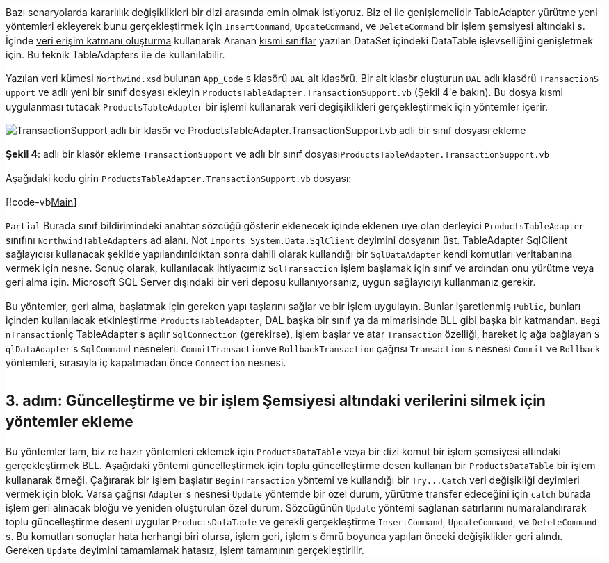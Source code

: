 Bazı senaryolarda kararlılık değişiklikleri bir dizi arasında emin olmak istiyoruz. Biz el ile genişlemelidir TableAdapter yürütme yeni yöntemleri ekleyerek bunu gerçekleştirmek için `InsertCommand`, `UpdateCommand`, ve `DeleteCommand` bir işlem şemsiyesi altındaki s. İçinde [veri erişim katmanı oluşturma](../introduction/creating-a-data-access-layer-vb.md) kullanarak Aranan [kısmi sınıflar](http://en.wikipedia.org/wiki/Partial_type) yazılan DataSet içindeki DataTable işlevselliğini genişletmek için. Bu teknik TableAdapters ile de kullanılabilir.

Yazılan veri kümesi `Northwind.xsd` bulunan `App_Code` s klasörü `DAL` alt klasörü. Bir alt klasör oluşturun `DAL` adlı klasörü `TransactionSupport` ve adlı yeni bir sınıf dosyası ekleyin `ProductsTableAdapter.TransactionSupport.vb` (Şekil 4'e bakın). Bu dosya kısmi uygulanması tutacak `ProductsTableAdapter` bir işlemi kullanarak veri değişiklikleri gerçekleştirmek için yöntemler içerir.


![TransactionSupport adlı bir klasör ve ProductsTableAdapter.TransactionSupport.vb adlı bir sınıf dosyası ekleme](wrapping-database-modifications-within-a-transaction-vb/_static/image4.gif)

**Şekil 4**: adlı bir klasör ekleme `TransactionSupport` ve adlı bir sınıf dosyası`ProductsTableAdapter.TransactionSupport.vb`


Aşağıdaki kodu girin `ProductsTableAdapter.TransactionSupport.vb` dosyası:


[!code-vb[Main](wrapping-database-modifications-within-a-transaction-vb/samples/sample3.vb)]

`Partial` Burada sınıf bildirimindeki anahtar sözcüğü gösterir eklenecek içinde eklenen üye olan derleyici `ProductsTableAdapter` sınıfını `NorthwindTableAdapters` ad alanı. Not `Imports System.Data.SqlClient` deyimini dosyanın üst. TableAdapter SqlClient sağlayıcısı kullanacak şekilde yapılandırıldıktan sonra dahili olarak kullandığı bir [ `SqlDataAdapter` ](https://msdn.microsoft.com/en-us/library/system.data.sqlclient.sqldataadapter.aspx) kendi komutları veritabanına vermek için nesne. Sonuç olarak, kullanılacak ihtiyacımız `SqlTransaction` işlem başlamak için sınıf ve ardından onu yürütme veya geri alma için. Microsoft SQL Server dışındaki bir veri deposu kullanıyorsanız, uygun sağlayıcıyı kullanmanız gerekir.

Bu yöntemler, geri alma, başlatmak için gereken yapı taşlarını sağlar ve bir işlem uygulayın. Bunlar işaretlenmiş `Public`, bunları içinden kullanılacak etkinleştirme `ProductsTableAdapter`, DAL başka bir sınıf ya da mimarisinde BLL gibi başka bir katmandan. `BeginTransaction`İç TableAdapter s açılır `SqlConnection` (gerekirse), işlem başlar ve atar `Transaction` özelliği, hareket iç ağa bağlayan `SqlDataAdapter` s `SqlCommand` nesneleri. `CommitTransaction`ve `RollbackTransaction` çağrısı `Transaction` s nesnesi `Commit` ve `Rollback` yöntemleri, sırasıyla iç kapatmadan önce `Connection` nesnesi.

## <a name="step-3-adding-methods-to-update-and-delete-data-under-the-umbrella-of-a-transaction"></a>3. adım: Güncelleştirme ve bir işlem Şemsiyesi altındaki verilerini silmek için yöntemler ekleme

Bu yöntemler tam, biz re hazır yöntemleri eklemek için `ProductsDataTable` veya bir dizi komut bir işlem şemsiyesi altındaki gerçekleştirmek BLL. Aşağıdaki yöntemi güncelleştirmek için toplu güncelleştirme desen kullanan bir `ProductsDataTable` bir işlem kullanarak örneği. Çağırarak bir işlem başlatır `BeginTransaction` yöntemi ve kullandığı bir `Try...Catch` veri değişikliği deyimleri vermek için blok. Varsa çağrısı `Adapter` s nesnesi `Update` yöntemde bir özel durum, yürütme transfer edeceğini için `catch` burada işlem geri alınacak bloğu ve yeniden oluşturulan özel durum. Sözcüğünün `Update` yöntemi sağlanan satırlarını numaralandırarak toplu güncelleştirme deseni uygular `ProductsDataTable` ve gerekli gerçekleştirme `InsertCommand`, `UpdateCommand`, ve `DeleteCommand` s. Bu komutları sonuçlar hata herhangi biri olursa, işlem geri, işlem s ömrü boyunca yapılan önceki değişiklikler geri alındı. Gereken `Update` deyimini tamamlamak hatasız, işlem tamamının gerçekleştirilir.
